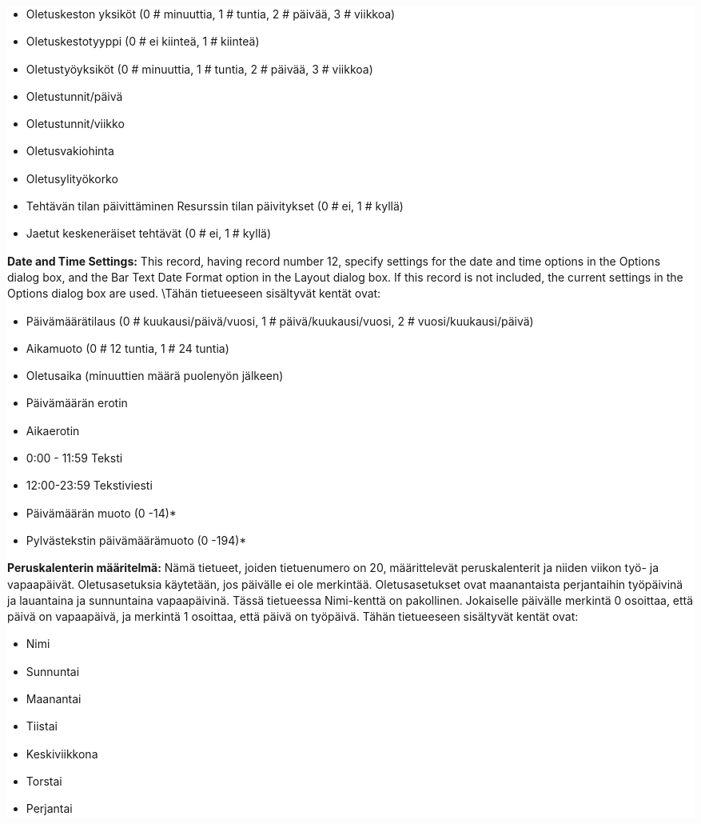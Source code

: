 * Oletuskeston yksiköt (0 # minuuttia, 1 # tuntia, 2 # päivää, 3 # viikkoa)

* Oletuskestotyyppi (0 # ei kiinteä, 1 # kiinteä)

* Oletustyöyksiköt (0 # minuuttia, 1 # tuntia, 2 # päivää, 3 # viikkoa)

* Oletustunnit/päivä

* Oletustunnit/viikko

* Oletusvakiohinta

* Oletusylityökorko

* Tehtävän tilan päivittäminen Resurssin tilan päivitykset (0 # ei, 1 # kyllä)

* Jaetut keskeneräiset tehtävät (0 # ei, 1 # kyllä)


**Date and Time Settings:** This record, having record number 12, specify settings for the date and time options in the Options dialog box, and the Bar Text Date Format option in the Layout dialog box. If this record is not included, the current settings in the Options dialog box are used.
\\Tähän tietueeseen sisältyvät kentät ovat:

* Päivämäärätilaus (0 # kuukausi/päivä/vuosi, 1 # päivä/kuukausi/vuosi, 2 # vuosi/kuukausi/päivä)

* Aikamuoto (0 # 12 tuntia, 1 # 24 tuntia)

* Oletusaika (minuuttien määrä puolenyön jälkeen)

* Päivämäärän erotin

* Aikaerotin

* 0:00 - 11:59 Teksti

* 12:00-23:59 Tekstiviesti

* Päivämäärän muoto (0 -14)*

* Pylvästekstin päivämäärämuoto (0 -194)*


**Peruskalenterin määritelmä:** Nämä tietueet, joiden tietuenumero on 20, määrittelevät peruskalenterit ja niiden viikon työ- ja vapaapäivät. Oletusasetuksia käytetään, jos päivälle ei ole merkintää. Oletusasetukset ovat maanantaista perjantaihin työpäivinä ja lauantaina ja sunnuntaina vapaapäivinä. Tässä tietueessa Nimi-kenttä on pakollinen. Jokaiselle päivälle merkintä 0 osoittaa, että päivä on vapaapäivä, ja merkintä 1 osoittaa, että päivä on työpäivä.
Tähän tietueeseen sisältyvät kentät ovat:

* Nimi

* Sunnuntai

* Maanantai

* Tiistai

* Keskiviikkona

* Torstai

* Perjantai
